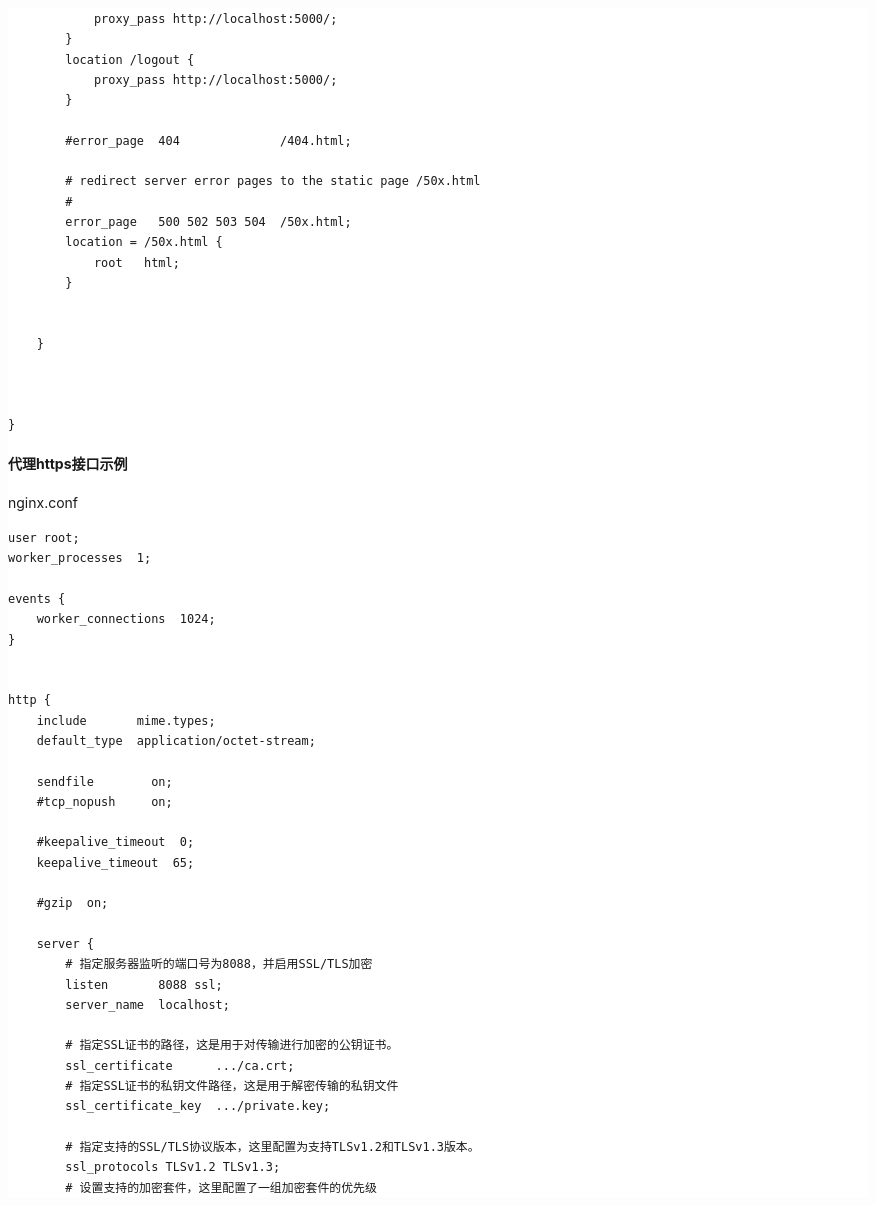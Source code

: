 ```nginx
            proxy_pass http://localhost:5000/;
        }
		location /logout {
            proxy_pass http://localhost:5000/;
        }

        #error_page  404              /404.html;

        # redirect server error pages to the static page /50x.html
        #
        error_page   500 502 503 504  /50x.html;
        location = /50x.html {
            root   html;
        }


    }



}

```



#### 代理https接口示例

nginx.conf

```nginx
user root;
worker_processes  1;

events {
    worker_connections  1024;
}


http {
    include       mime.types;
    default_type  application/octet-stream;

    sendfile        on;
    #tcp_nopush     on;

    #keepalive_timeout  0;
    keepalive_timeout  65;

    #gzip  on;

    server {
        # 指定服务器监听的端口号为8088，并启用SSL/TLS加密
        listen       8088 ssl;
        server_name  localhost;
		
        # 指定SSL证书的路径，这是用于对传输进行加密的公钥证书。
        ssl_certificate      .../ca.crt;
        # 指定SSL证书的私钥文件路径，这是用于解密传输的私钥文件
        ssl_certificate_key  .../private.key;
        
        # 指定支持的SSL/TLS协议版本，这里配置为支持TLSv1.2和TLSv1.3版本。
        ssl_protocols TLSv1.2 TLSv1.3;
        # 设置支持的加密套件，这里配置了一组加密套件的优先级
```